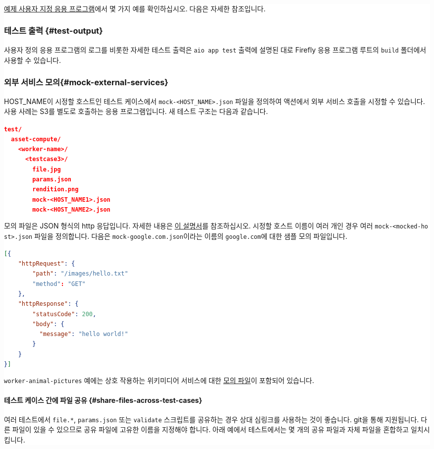 ```yaml
```

[예제 사용자 지정 응용 프로그램](https://github.com/adobe/asset-compute-example-workers/)에서 몇 가지 예를 확인하십시오. 다음은 자세한 참조입니다.

### 테스트 출력 {#test-output}

사용자 정의 응용 프로그램의 로그를 비롯한 자세한 테스트 출력은 `aio app test` 출력에 설명된 대로 Firefly 응용 프로그램 루트의 `build` 폴더에서 사용할 수 있습니다.

### 외부 서비스 모의{#mock-external-services}

HOST_NAME이 시정할 호스트인 테스트 케이스에서 `mock-<HOST_NAME>.json` 파일을 정의하여 액션에서 외부 서비스 호출을 시정할 수 있습니다. 사용 사례는 S3를 별도로 호출하는 응용 프로그램입니다. 새 테스트 구조는 다음과 같습니다.

```json
test/
  asset-compute/
    <worker-name>/
      <testcase3>/
        file.jpg
        params.json
        rendition.png
        mock-<HOST_NAME1>.json
        mock-<HOST_NAME2>.json
```

모의 파일은 JSON 형식의 http 응답입니다. 자세한 내용은 [이 설명서](https://www.mock-server.com/mock_server/creating_expectations.html)를 참조하십시오. 시정할 호스트 이름이 여러 개인 경우 여러 `mock-<mocked-host>.json` 파일을 정의합니다. 다음은 `mock-google.com.json`이라는 이름의 `google.com`에 대한 샘플 모의 파일입니다.

```json
[{
    "httpRequest": {
        "path": "/images/hello.txt"
        "method": "GET"
    },
    "httpResponse": {
        "statusCode": 200,
        "body": {
          "message": "hello world!"
        }
    }
}]
```

`worker-animal-pictures` 예에는 상호 작용하는 위키미디어 서비스에 대한 [모의 파일](https://github.com/adobe/asset-compute-example-workers/blob/master/projects/worker-animal-pictures/test/asset-compute/worker-animal-pictures/simple-test/mock-upload.wikimedia.org.json)이 포함되어 있습니다.

#### 테스트 케이스 간에 파일 공유 {#share-files-across-test-cases}

여러 테스트에서 `file.*`, `params.json` 또는 `validate` 스크립트를 공유하는 경우 상대 심링크를 사용하는 것이 좋습니다. git을 통해 지원됩니다. 다른 파일이 있을 수 있으므로 공유 파일에 고유한 이름을 지정해야 합니다. 아래 예에서 테스트에서는 몇 개의 공유 파일과 자체 파일을 혼합하고 일치시킵니다.
